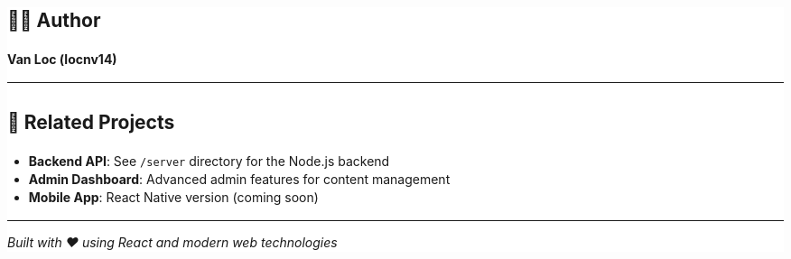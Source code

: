 ## 👨‍💻 Author

**Van Loc (locnv14)**

---

## 🔗 Related Projects

- **Backend API**: See `/server` directory for the Node.js backend
- **Admin Dashboard**: Advanced admin features for content management
- **Mobile App**: React Native version (coming soon)

---

*Built with ❤️ using React and modern web technologies*
